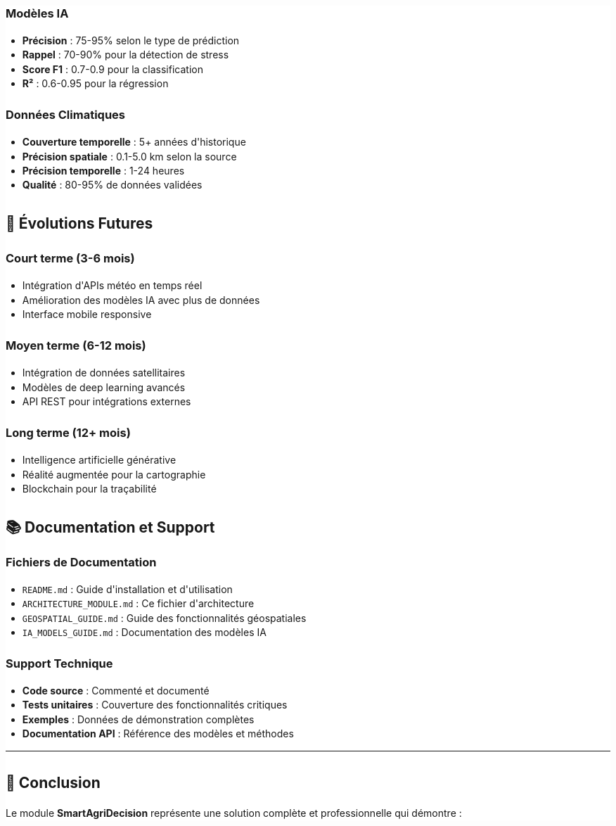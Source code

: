 ### **Modèles IA**
- **Précision** : 75-95% selon le type de prédiction
- **Rappel** : 70-90% pour la détection de stress
- **Score F1** : 0.7-0.9 pour la classification
- **R²** : 0.6-0.95 pour la régression

### **Données Climatiques**
- **Couverture temporelle** : 5+ années d'historique
- **Précision spatiale** : 0.1-5.0 km selon la source
- **Précision temporelle** : 1-24 heures
- **Qualité** : 80-95% de données validées

## 🔮 Évolutions Futures

### **Court terme (3-6 mois)**
- Intégration d'APIs météo en temps réel
- Amélioration des modèles IA avec plus de données
- Interface mobile responsive

### **Moyen terme (6-12 mois)**
- Intégration de données satellitaires
- Modèles de deep learning avancés
- API REST pour intégrations externes

### **Long terme (12+ mois)**
- Intelligence artificielle générative
- Réalité augmentée pour la cartographie
- Blockchain pour la traçabilité

## 📚 Documentation et Support

### **Fichiers de Documentation**
- `README.md` : Guide d'installation et d'utilisation
- `ARCHITECTURE_MODULE.md` : Ce fichier d'architecture
- `GEOSPATIAL_GUIDE.md` : Guide des fonctionnalités géospatiales
- `IA_MODELS_GUIDE.md` : Documentation des modèles IA

### **Support Technique**
- **Code source** : Commenté et documenté
- **Tests unitaires** : Couverture des fonctionnalités critiques
- **Exemples** : Données de démonstration complètes
- **Documentation API** : Référence des modèles et méthodes

---

## 🎉 Conclusion

Le module **SmartAgriDecision** représente une solution complète et professionnelle qui démontre :
